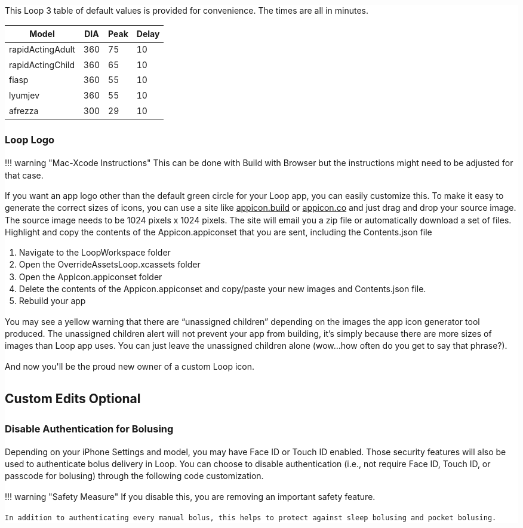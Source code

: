 
This Loop 3 table of default values is provided for convenience. The times are all in minutes.

|Model|DIA|Peak|Delay|
|---------|---------|---------|---------|
|rapidActingAdult|360|75|10|
|rapidActingChild|360|65|10|
|fiasp|360|55|10|
|lyumjev|360|55|10|
|afrezza|300|29|10|

### Loop Logo

!!! warning "Mac-Xcode Instructions"
    This can be done with Build with Browser but the instructions might need to be adjusted for that case.

If you want an app logo other than the default green circle for your Loop app, you can easily customize this.  To make it easy to generate the correct sizes of icons, you can use a site like [appicon.build](http://www.appicon.build/) or [appicon.co](https://appicon.co/) and just drag and drop your source image. The source image needs to be 1024 pixels x 1024 pixels.  The site will email you a zip file or automatically download a set of files.  Highlight and copy the contents of the Appicon.appiconset that you are sent, including the Contents.json file

1. Navigate to the LoopWorkspace folder
1. Open the OverrideAssetsLoop.xcassets folder
1. Open the AppIcon.appiconset folder
1. Delete the contents of the Appicon.appiconset and copy/paste your new images and Contents.json file.
1. Rebuild your app

You may see a yellow warning that there are “unassigned children” depending on the images the app icon generator tool produced. The unassigned children alert will not prevent your app from building, it’s simply because there are more sizes of images than Loop app uses.  You can just leave the unassigned children alone (wow...how often do you get to say that phrase?).

And now you'll be the proud new owner of a custom Loop icon.

## Custom Edits Optional

### Disable Authentication for Bolusing

Depending on your iPhone Settings and model, you may have Face ID or Touch ID enabled.  Those security features will also be used to authenticate bolus delivery in Loop.  You can choose to disable authentication (i.e., not require Face ID, Touch ID, or passcode for bolusing) through the following code customization.

!!! warning "Safety Measure"
    If you disable this, you are removing an important safety feature.

    In addition to authenticating every manual bolus, this helps to protect against sleep bolusing and pocket bolusing.
